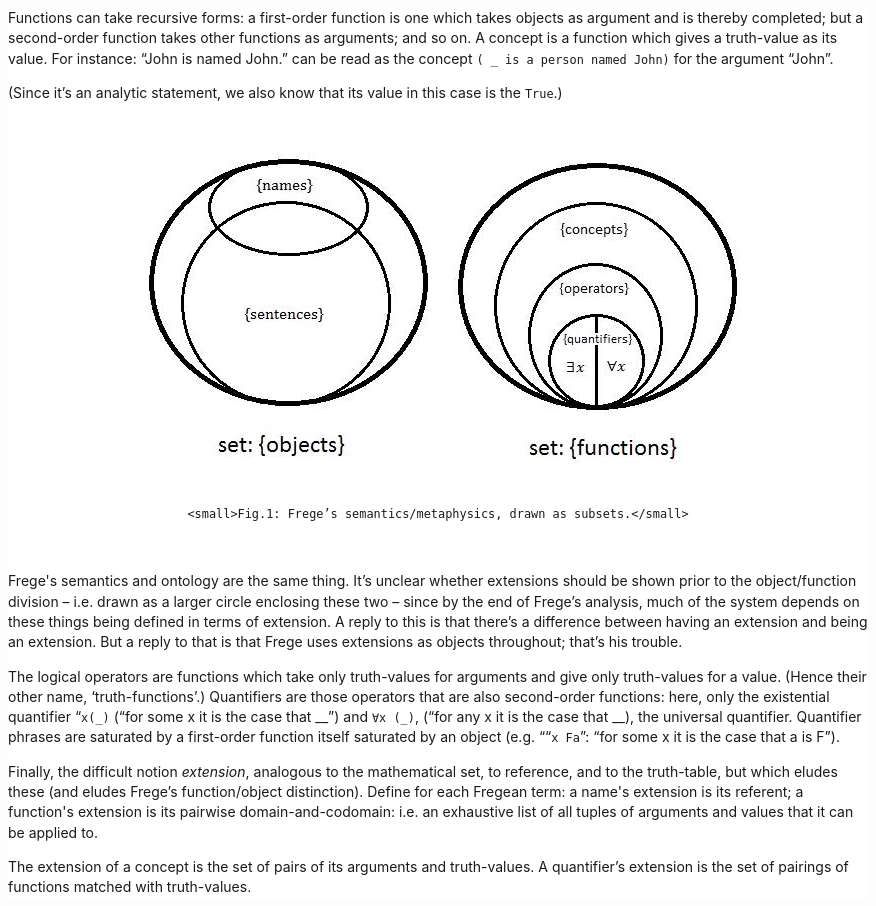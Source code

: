 Functions can take recursive forms: a first-order function is one which takes objects as argument and is thereby completed; but a second-order function takes other functions as arguments; and so on. A concept is a function which gives a truth-value as its value. For instance: “John is named John.” can be read as the concept `( _ is a person named John)` for the argument “John”. <br>

(Since it’s an analytic statement, we also know that its value in this case is the `True`.) <br><br>

<div align="center">
	<img src="/img/frege/fig1.jpg" /><br>

	<small>Fig.1: Frege’s semantics/metaphysics, drawn as subsets.</small>
</div><br>




Frege's semantics and ontology are the same thing. It’s unclear whether extensions should be shown prior to the object/function division – i.e. drawn as a larger circle enclosing these two – since by the end of Frege’s analysis, much of the system depends on these things being defined in terms of extension. A reply to this is that there’s a difference between having an extension and being an extension. But a reply to that is that Frege uses extensions as objects throughout; that’s his trouble.

The logical operators are functions which take only truth-values for arguments and give only truth-values for a value. (Hence their other name, ‘truth-functions’.) Quantifiers are those operators that are also second-order functions: here, only the existential quantifier “`x(_)` (“for some x it is the case that \_\_”) and `∀x (_)`, (“for any x it is the case that \_\_), the universal quantifier. Quantifier phrases are saturated by a first-order function itself saturated by an object (e.g. ““`x Fa`”: “for some x it is the case that a is F”).

Finally, the difficult notion <i>extension</i>, analogous to the mathematical set, to reference, and to the truth-table, but which eludes these (and eludes Frege’s function/object distinction). Define for each Fregean term: a name's extension is its referent; a function's extension is its pairwise domain-and-codomain: i.e. an exhaustive list of all tuples of arguments and values that it can be applied to. 

The extension of a concept is the set of pairs of its arguments and truth-values. A quantifier’s extension is the set of pairings of functions matched with truth-values. 
